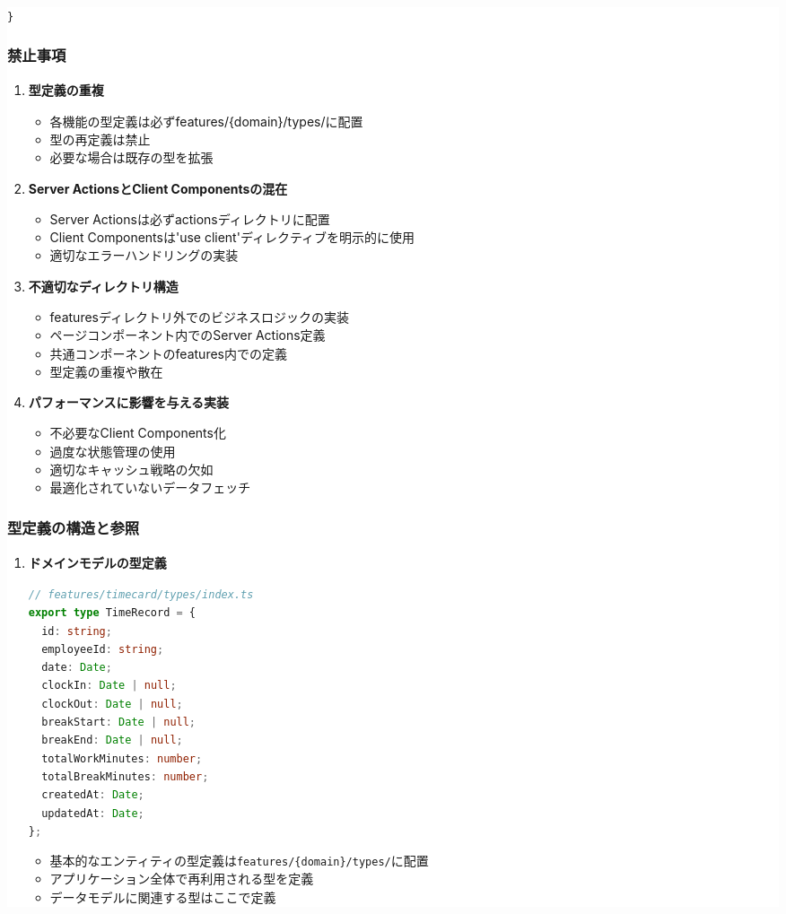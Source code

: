 ```typescript
}
```

### 禁止事項

1. **型定義の重複**

   - 各機能の型定義は必ずfeatures/{domain}/types/に配置
   - 型の再定義は禁止
   - 必要な場合は既存の型を拡張

2. **Server ActionsとClient Componentsの混在**

   - Server Actionsは必ずactionsディレクトリに配置
   - Client Componentsは'use client'ディレクティブを明示的に使用
   - 適切なエラーハンドリングの実装

3. **不適切なディレクトリ構造**

   - featuresディレクトリ外でのビジネスロジックの実装
   - ページコンポーネント内でのServer Actions定義
   - 共通コンポーネントのfeatures内での定義
   - 型定義の重複や散在

4. **パフォーマンスに影響を与える実装**
   - 不必要なClient Components化
   - 過度な状態管理の使用
   - 適切なキャッシュ戦略の欠如
   - 最適化されていないデータフェッチ

### 型定義の構造と参照

1. **ドメインモデルの型定義**

   ```typescript
   // features/timecard/types/index.ts
   export type TimeRecord = {
     id: string;
     employeeId: string;
     date: Date;
     clockIn: Date | null;
     clockOut: Date | null;
     breakStart: Date | null;
     breakEnd: Date | null;
     totalWorkMinutes: number;
     totalBreakMinutes: number;
     createdAt: Date;
     updatedAt: Date;
   };
   ```

   - 基本的なエンティティの型定義は`features/{domain}/types/`に配置
   - アプリケーション全体で再利用される型を定義
   - データモデルに関連する型はここで定義
